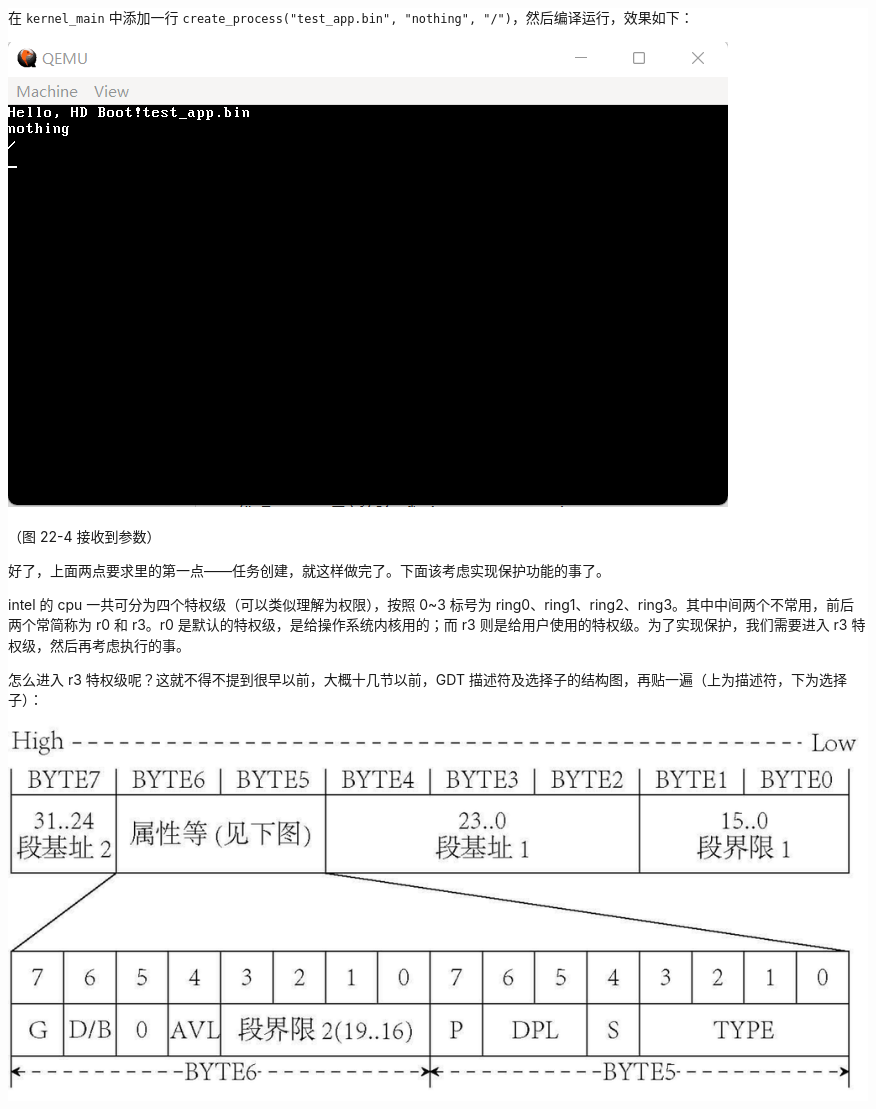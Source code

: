 在 `kernel_main` 中添加一行 `create_process("test_app.bin", "nothing", "/")`，然后编译运行，效果如下：

![](images/graph-22-4.png)

（图 22-4 接收到参数）

好了，上面两点要求里的第一点——任务创建，就这样做完了。下面该考虑实现保护功能的事了。

intel 的 cpu 一共可分为四个特权级（可以类似理解为权限），按照 0~3 标号为 ring0、ring1、ring2、ring3。其中中间两个不常用，前后两个常简称为 r0 和 r3。r0 是默认的特权级，是给操作系统内核用的；而 r3 则是给用户使用的特权级。为了实现保护，我们需要进入 r3 特权级，然后再考虑执行的事。

怎么进入 r3 特权级呢？这就不得不提到很早以前，大概十几节以前，GDT 描述符及选择子的结构图，再贴一遍（上为描述符，下为选择子）：

![](images/graph-5-3.png)
